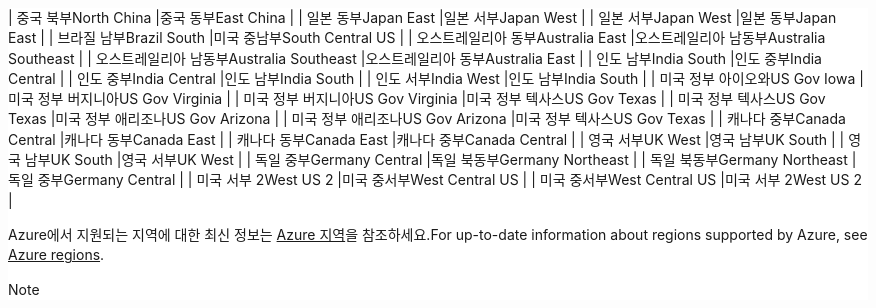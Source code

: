 | <span data-ttu-id="6f7ed-209">중국 북부</span><span class="sxs-lookup"><span data-stu-id="6f7ed-209">North China</span></span> |<span data-ttu-id="6f7ed-210">중국 동부</span><span class="sxs-lookup"><span data-stu-id="6f7ed-210">East China</span></span> |
| <span data-ttu-id="6f7ed-211">일본 동부</span><span class="sxs-lookup"><span data-stu-id="6f7ed-211">Japan East</span></span> |<span data-ttu-id="6f7ed-212">일본 서부</span><span class="sxs-lookup"><span data-stu-id="6f7ed-212">Japan West</span></span> |
| <span data-ttu-id="6f7ed-213">일본 서부</span><span class="sxs-lookup"><span data-stu-id="6f7ed-213">Japan West</span></span> |<span data-ttu-id="6f7ed-214">일본 동부</span><span class="sxs-lookup"><span data-stu-id="6f7ed-214">Japan East</span></span> |
| <span data-ttu-id="6f7ed-215">브라질 남부</span><span class="sxs-lookup"><span data-stu-id="6f7ed-215">Brazil South</span></span> |<span data-ttu-id="6f7ed-216">미국 중남부</span><span class="sxs-lookup"><span data-stu-id="6f7ed-216">South Central US</span></span> |
| <span data-ttu-id="6f7ed-217">오스트레일리아 동부</span><span class="sxs-lookup"><span data-stu-id="6f7ed-217">Australia East</span></span> |<span data-ttu-id="6f7ed-218">오스트레일리아 남동부</span><span class="sxs-lookup"><span data-stu-id="6f7ed-218">Australia Southeast</span></span> |
| <span data-ttu-id="6f7ed-219">오스트레일리아 남동부</span><span class="sxs-lookup"><span data-stu-id="6f7ed-219">Australia Southeast</span></span> |<span data-ttu-id="6f7ed-220">오스트레일리아 동부</span><span class="sxs-lookup"><span data-stu-id="6f7ed-220">Australia East</span></span> |
| <span data-ttu-id="6f7ed-221">인도 남부</span><span class="sxs-lookup"><span data-stu-id="6f7ed-221">India South</span></span> |<span data-ttu-id="6f7ed-222">인도 중부</span><span class="sxs-lookup"><span data-stu-id="6f7ed-222">India Central</span></span> |
| <span data-ttu-id="6f7ed-223">인도 중부</span><span class="sxs-lookup"><span data-stu-id="6f7ed-223">India Central</span></span> |<span data-ttu-id="6f7ed-224">인도 남부</span><span class="sxs-lookup"><span data-stu-id="6f7ed-224">India South</span></span> |
| <span data-ttu-id="6f7ed-225">인도 서부</span><span class="sxs-lookup"><span data-stu-id="6f7ed-225">India West</span></span> |<span data-ttu-id="6f7ed-226">인도 남부</span><span class="sxs-lookup"><span data-stu-id="6f7ed-226">India South</span></span> |
| <span data-ttu-id="6f7ed-227">미국 정부 아이오와</span><span class="sxs-lookup"><span data-stu-id="6f7ed-227">US Gov Iowa</span></span> |<span data-ttu-id="6f7ed-228">미국 정부 버지니아</span><span class="sxs-lookup"><span data-stu-id="6f7ed-228">US Gov Virginia</span></span> |
| <span data-ttu-id="6f7ed-229">미국 정부 버지니아</span><span class="sxs-lookup"><span data-stu-id="6f7ed-229">US Gov Virginia</span></span> |<span data-ttu-id="6f7ed-230">미국 정부 텍사스</span><span class="sxs-lookup"><span data-stu-id="6f7ed-230">US Gov Texas</span></span> |
| <span data-ttu-id="6f7ed-231">미국 정부 텍사스</span><span class="sxs-lookup"><span data-stu-id="6f7ed-231">US Gov Texas</span></span> |<span data-ttu-id="6f7ed-232">미국 정부 애리조나</span><span class="sxs-lookup"><span data-stu-id="6f7ed-232">US Gov Arizona</span></span> |
| <span data-ttu-id="6f7ed-233">미국 정부 애리조나</span><span class="sxs-lookup"><span data-stu-id="6f7ed-233">US Gov Arizona</span></span> |<span data-ttu-id="6f7ed-234">미국 정부 텍사스</span><span class="sxs-lookup"><span data-stu-id="6f7ed-234">US Gov Texas</span></span> |
| <span data-ttu-id="6f7ed-235">캐나다 중부</span><span class="sxs-lookup"><span data-stu-id="6f7ed-235">Canada Central</span></span> |<span data-ttu-id="6f7ed-236">캐나다 동부</span><span class="sxs-lookup"><span data-stu-id="6f7ed-236">Canada East</span></span> |
| <span data-ttu-id="6f7ed-237">캐나다 동부</span><span class="sxs-lookup"><span data-stu-id="6f7ed-237">Canada East</span></span> |<span data-ttu-id="6f7ed-238">캐나다 중부</span><span class="sxs-lookup"><span data-stu-id="6f7ed-238">Canada Central</span></span> |
| <span data-ttu-id="6f7ed-239">영국 서부</span><span class="sxs-lookup"><span data-stu-id="6f7ed-239">UK West</span></span> |<span data-ttu-id="6f7ed-240">영국 남부</span><span class="sxs-lookup"><span data-stu-id="6f7ed-240">UK South</span></span> |
| <span data-ttu-id="6f7ed-241">영국 남부</span><span class="sxs-lookup"><span data-stu-id="6f7ed-241">UK South</span></span> |<span data-ttu-id="6f7ed-242">영국 서부</span><span class="sxs-lookup"><span data-stu-id="6f7ed-242">UK West</span></span> |
| <span data-ttu-id="6f7ed-243">독일 중부</span><span class="sxs-lookup"><span data-stu-id="6f7ed-243">Germany Central</span></span> |<span data-ttu-id="6f7ed-244">독일 북동부</span><span class="sxs-lookup"><span data-stu-id="6f7ed-244">Germany Northeast</span></span> |
| <span data-ttu-id="6f7ed-245">독일 북동부</span><span class="sxs-lookup"><span data-stu-id="6f7ed-245">Germany Northeast</span></span> |<span data-ttu-id="6f7ed-246">독일 중부</span><span class="sxs-lookup"><span data-stu-id="6f7ed-246">Germany Central</span></span> |
| <span data-ttu-id="6f7ed-247">미국 서부 2</span><span class="sxs-lookup"><span data-stu-id="6f7ed-247">West US 2</span></span> |<span data-ttu-id="6f7ed-248">미국 중서부</span><span class="sxs-lookup"><span data-stu-id="6f7ed-248">West Central US</span></span> |
| <span data-ttu-id="6f7ed-249">미국 중서부</span><span class="sxs-lookup"><span data-stu-id="6f7ed-249">West Central US</span></span> |<span data-ttu-id="6f7ed-250">미국 서부 2</span><span class="sxs-lookup"><span data-stu-id="6f7ed-250">West US 2</span></span> |

<span data-ttu-id="6f7ed-251">Azure에서 지원되는 지역에 대한 최신 정보는 [Azure 지역](https://azure.microsoft.com/regions/)을 참조하세요.</span><span class="sxs-lookup"><span data-stu-id="6f7ed-251">For up-to-date information about regions supported by Azure, see [Azure regions](https://azure.microsoft.com/regions/).</span></span>

>[!NOTE]  